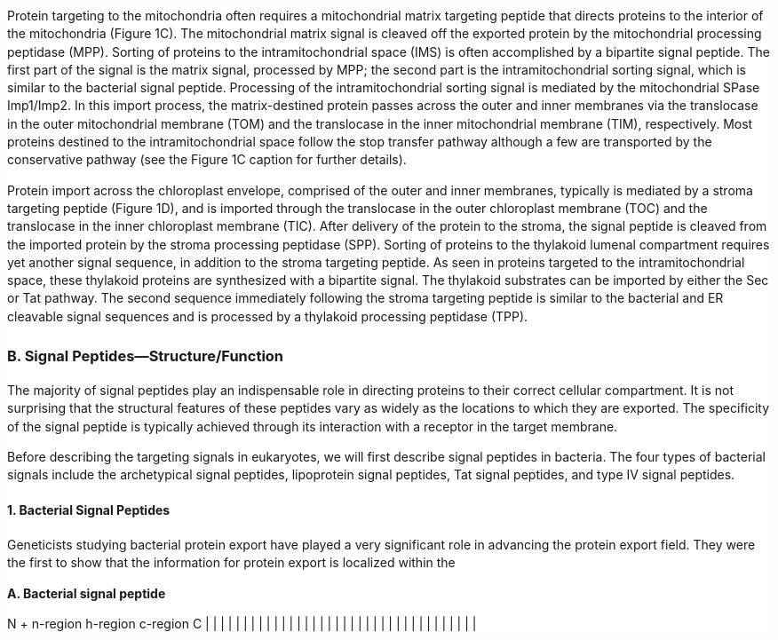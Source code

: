 Protein targeting to the mitochondria often requires a mitochondrial matrix targeting peptide that directs proteins to the interior of the mitochondria (Figure 1C). The mitochondrial matrix signal is cleaved off the exported protein by the mitochondrial processing peptidase (MPP). Sorting of proteins to the intramitochondrial space (IMS) is often accomplished by a bipartite signal peptide. The first part of the signal is the matrix signal, processed by MPP; the second part is the intramitochondrial sorting signal, which is similar to the bacterial signal peptide. Processing of the intramitochondrial sorting signal is mediated by the mitochondrial SPase Imp1/Imp2. In this import process, the matrix-destined protein passes across the outer and inner membranes via the translocase in the outer mitochondrial membrane (TOM) and the translocase in the inner mitochondrial membrane (TIM), respectively. Most proteins destined to the intramitochondrial space follow the stop transfer pathway although a few are transported by the conservative pathway (see the Figure 1C caption for further details).

Protein import across the chloroplast envelope, comprised of the outer and inner membranes, typically is mediated by a stroma targeting peptide (Figure 1D), and is imported through the translocase in the outer chloroplast membrane (TOC) and the translocase in the inner chloroplast membrane (TIC). After delivery of the protein to the stroma, the signal peptide is cleaved from the imported protein by the stroma processing peptidase (SPP). Sorting of proteins to the thylakoid lumenal compartment requires yet another signal sequence, in addition to the stroma targeting peptide. As seen in proteins targeted to the intramitochondrial space, these thylakoid proteins are synthesized with a bipartite signal. The thylakoid substrates can be imported by either the Sec or Tat pathway. The second sequence immediately following the stroma targeting peptide is similar to the bacterial and ER cleavable signal sequences and is processed by a thylakoid processing peptidase (TPP).

### B. Signal Peptides—Structure/Function

The majority of signal peptides play an indispensable role in directing proteins to their correct cellular compartment. It is not surprising that the structural features of these peptides vary as widely as the locations to which they are exported. The specificity of the signal peptide is typically achieved through its interaction with a receptor in the target membrane.

Before describing the targeting signals in eukaryotes, we will first describe signal peptides in bacteria. The four types of bacterial signals include the archetypical signal peptides, lipoprotein signal peptides, Tat signal peptides, and type IV signal peptides.

#### 1. Bacterial Signal Peptides

Geneticists studying bacterial protein export have played a very significant role in advancing the protein export field. They were the first to show that the information for protein export is localized within the

**A. Bacterial signal peptide**


N + n-region h-region c-region C
     |        |        |
     |        |        |
     |        |        |
     |        |        |
     |        |        |
     |        |        |
     |        |        |
     |        |        |
     |        |        |
     |        |        |
     |        |        |
     |        |        |